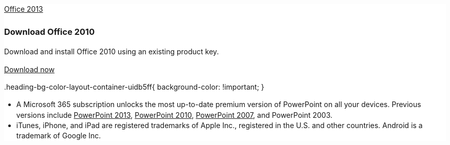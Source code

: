 [Office 2013](https://www.microsoft.com/en-us/microsoft-365/previous-versions/microsoft-office-2013)

### Download Office 2010

Download and install Office 2010 using an existing product key.

[Download now](https://go.microsoft.com/fwlink/p/?LinkID=403713&clcid=0x409&culture=en-us&country=us)

.heading-bg-color-layout-container-uidb5ff{ background-color: !important; }

- A Microsoft 365 subscription unlocks the most up-to-date premium version of PowerPoint on all your devices. Previous versions include [PowerPoint 2013](https://www.microsoft.com/en-us/microsoft-365/previous-versions/microsoft-powerpoint-2013), [PowerPoint 2010](https://www.microsoft.com/en-us/microsoft-365/previous-versions/microsoft-powerpoint-2010), [PowerPoint 2007](https://www.microsoft.com/en-us/microsoft-365/previous-versions/microsoft-powerpoint-2007), and PowerPoint 2003.
- iTunes, iPhone, and iPad are registered trademarks of Apple Inc., registered in the U.S. and other countries. Android is a trademark of Google Inc.